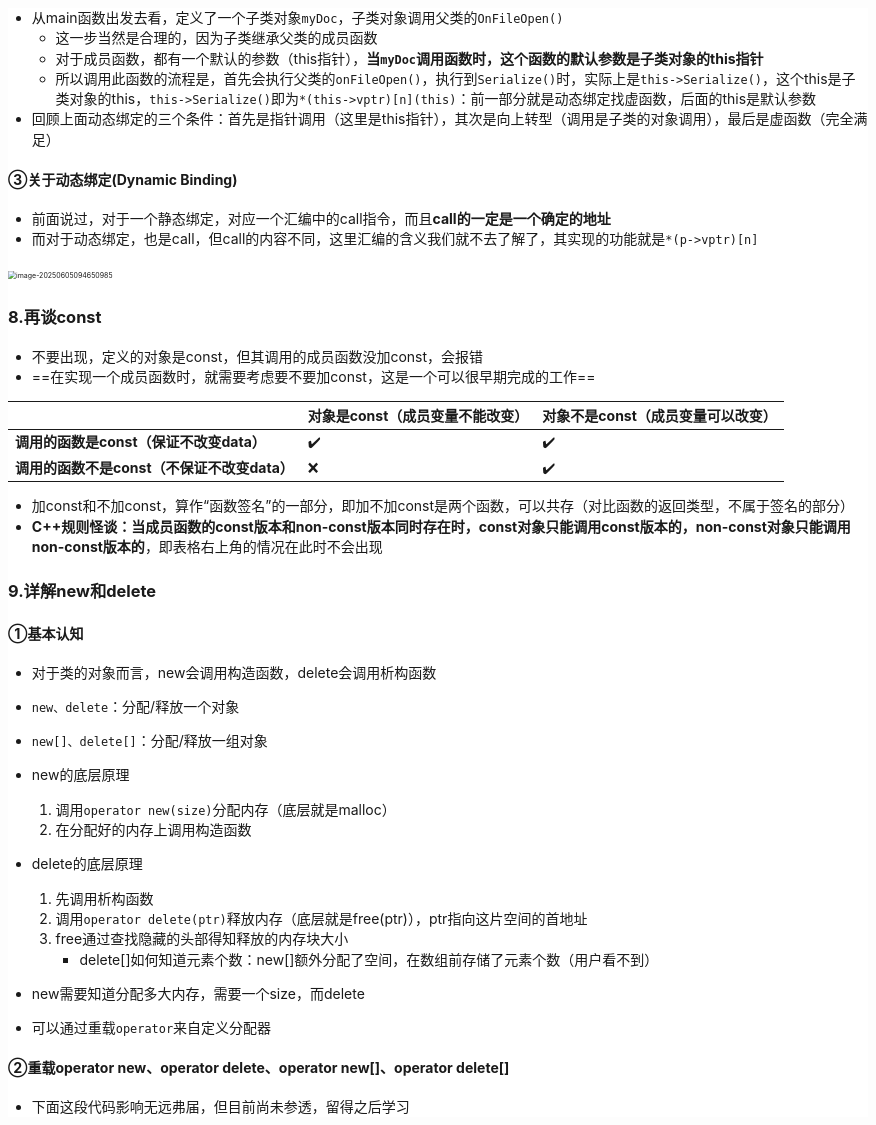 
- 从main函数出发去看，定义了一个子类对象`myDoc`，子类对象调用父类的`OnFileOpen()`
  - 这一步当然是合理的，因为子类继承父类的成员函数
  - 对于成员函数，都有一个默认的参数（this指针），**当`myDoc`调用函数时，这个函数的默认参数是子类对象的this指针**
  - 所以调用此函数的流程是，首先会执行父类的`onFileOpen()`，执行到`Serialize()`时，实际上是`this->Serialize()`，这个this是子类对象的this，`this->Serialize()`即为`*(this->vptr)[n](this)`：前一部分就是动态绑定找虚函数，后面的this是默认参数
- 回顾上面动态绑定的三个条件：首先是指针调用（这里是this指针），其次是向上转型（调用是子类的对象调用），最后是虚函数（完全满足）

#### ③关于动态绑定(Dynamic Binding)

- 前面说过，对于一个静态绑定，对应一个汇编中的call指令，而且**call的一定是一个确定的地址**
- 而对于动态绑定，也是call，但call的内容不同，这里汇编的含义我们就不去了解了，其实现的功能就是`*(p->vptr)[n]`

<img src="https://raw.githubusercontent.com/mumushu1/Pictures/main/b4bd5a0c226347f78a0dfa043e1dfe2d.png" alt="image-20250605094650985" style="zoom:50%;" />	

### 8.再谈const

- 不要出现，定义的对象是const，但其调用的成员函数没加const，会报错
- ==在实现一个成员函数时，就需要考虑要不要加const，这是一个可以很早期完成的工作==

|                                             | 对象是const（成员变量不能改变） | 对象不是const（成员变量可以改变） |
| ------------------------------------------- | ------------------------------- | --------------------------------- |
| **调用的函数是const（保证不改变data）**     | ✔️                               | ✔️                                 |
| **调用的函数不是const（不保证不改变data）** | ❌                               | ✔️                                 |

- 加const和不加const，算作“函数签名”的一部分，即加不加const是两个函数，可以共存（对比函数的返回类型，不属于签名的部分）
- **C++规则怪谈：当成员函数的const版本和non-const版本同时存在时，const对象只能调用const版本的，non-const对象只能调用non-const版本的**，即表格右上角的情况在此时不会出现

### 9.详解new和delete

#### ①基本认知

- 对于类的对象而言，new会调用构造函数，delete会调用析构函数
- `new、delete`：分配/释放一个对象
- `new[]、delete[]`：分配/释放一组对象
- new的底层原理
  1. 调用`operator new(size)`分配内存（底层就是malloc）
  2. 在分配好的内存上调用构造函数
- delete的底层原理
  1. 先调用析构函数
  2. 调用`operator delete(ptr)`释放内存（底层就是free(ptr)），ptr指向这片空间的首地址
  3. free通过查找隐藏的头部得知释放的内存块大小
     - delete[]如何知道元素个数：new[]额外分配了空间，在数组前存储了元素个数（用户看不到）
- new需要知道分配多大内存，需要一个size，而delete

- 可以通过重载`operator`来自定义分配器

#### ②重载operator new、operator delete、operator new[]、operator delete[]

- 下面这段代码影响无远弗届，但目前尚未参透，留得之后学习
